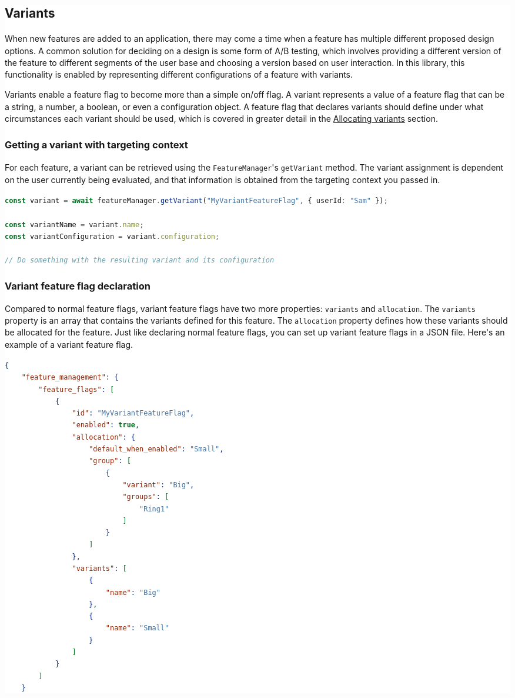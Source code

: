 ## Variants

When new features are added to an application, there may come a time when a feature has multiple different proposed design options. A common solution for deciding on a design is some form of A/B testing, which involves providing a different version of the feature to different segments of the user base and choosing a version based on user interaction. In this library, this functionality is enabled by representing different configurations of a feature with variants.

Variants enable a feature flag to become more than a simple on/off flag. A variant represents a value of a feature flag that can be a string, a number, a boolean, or even a configuration object. A feature flag that declares variants should define under what circumstances each variant should be used, which is covered in greater detail in the [Allocating variants](#allocating-variants) section.

### Getting a variant with targeting context

For each feature, a variant can be retrieved using the `FeatureManager`'s `getVariant` method. The variant assignment is dependent on the user currently being evaluated, and that information is obtained from the targeting context you passed in.

```typescript
const variant = await featureManager.getVariant("MyVariantFeatureFlag", { userId: "Sam" });

const variantName = variant.name;
const variantConfiguration = variant.configuration;

// Do something with the resulting variant and its configuration
```

### Variant feature flag declaration

Compared to normal feature flags, variant feature flags have two more properties: `variants` and `allocation`. The `variants` property is an array that contains the variants defined for this feature. The `allocation` property defines how these variants should be allocated for the feature. Just like declaring normal feature flags, you can set up variant feature flags in a JSON file. Here's an example of a variant feature flag.

```json
{
    "feature_management": {
        "feature_flags": [
            {
                "id": "MyVariantFeatureFlag",
                "enabled": true,
                "allocation": {
                    "default_when_enabled": "Small",
                    "group": [
                        {
                            "variant": "Big",
                            "groups": [
                                "Ring1"
                            ]
                        }
                    ]
                },
                "variants": [
                    { 
                        "name": "Big"
                    },  
                    { 
                        "name": "Small"
                    } 
                ]
            }
        ]
    }
```